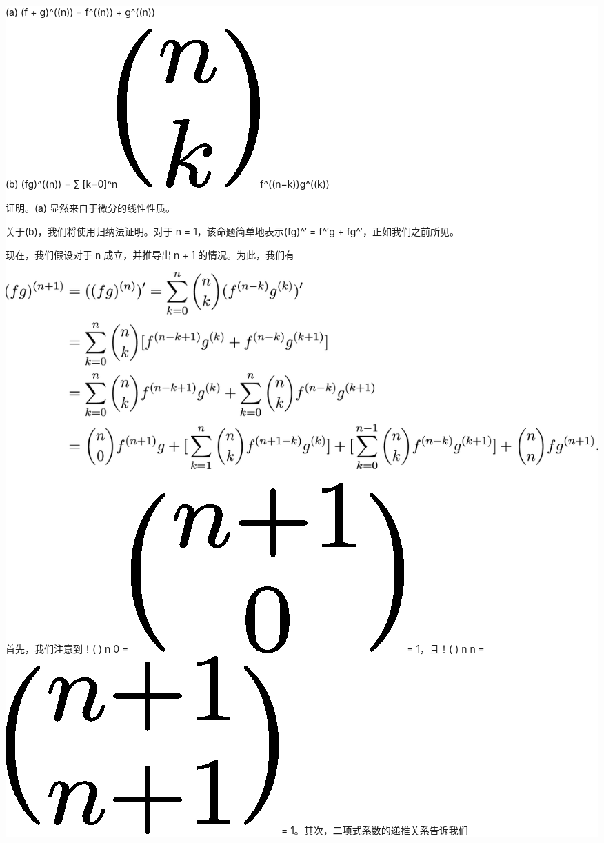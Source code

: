 (a) (f + g)^((n)) = f^((n)) + g^((n))

(b) (fg)^((n)) = ∑ [k=0]^n![(n) k](img/file1210.png)f^((n−k))g^((k))

证明。(a) 显然来自于微分的线性性质。

关于(b)，我们将使用归纳法证明。对于 n = 1，该命题简单地表示(fg)^′ = f^′g + fg^′，正如我们之前所见。

现在，我们假设对于 n 成立，并推导出 n + 1 的情况。为此，我们有

![ ∑n ( ) (fg)(n+1) = ((fg)(n))′ = n (f(n−k)g(k))′ k=0 k ∑n ( ) = n [f(n−k+1)g(k) + f(n−k)g(k+1)] k=0 k ∑n ( ) ∑n ( ) = n f(n− k+1)g (k) + n f(n−k)g(k+1) k=0 k k=0 k ( ) n ( ) n− 1( ) ( ) = n f (n+1)g + [∑ n f(n+1−k)g(k)]+ [∑ n f(n−k)g(k+1)]+ n fg(n+1). 0 k k n k=1 k=0 ](img/file1211.png)

首先，我们注意到！( ) n 0 = ![( ) n+1 0](img/file1213.png) = 1，且！( ) n n = ![( ) n+1 n+1](img/file1215.png) = 1。其次，二项式系数的递推关系告诉我们
